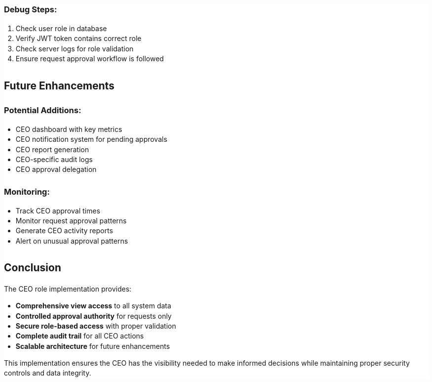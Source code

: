 ### **Debug Steps:**
1. Check user role in database
2. Verify JWT token contains correct role
3. Check server logs for role validation
4. Ensure request approval workflow is followed

## Future Enhancements

### **Potential Additions:**
- CEO dashboard with key metrics
- CEO notification system for pending approvals
- CEO report generation
- CEO-specific audit logs
- CEO approval delegation

### **Monitoring:**
- Track CEO approval times
- Monitor request approval patterns
- Generate CEO activity reports
- Alert on unusual approval patterns

## Conclusion

The CEO role implementation provides:
- **Comprehensive view access** to all system data
- **Controlled approval authority** for requests only
- **Secure role-based access** with proper validation
- **Complete audit trail** for all CEO actions
- **Scalable architecture** for future enhancements

This implementation ensures the CEO has the visibility needed to make informed decisions while maintaining proper security controls and data integrity. 